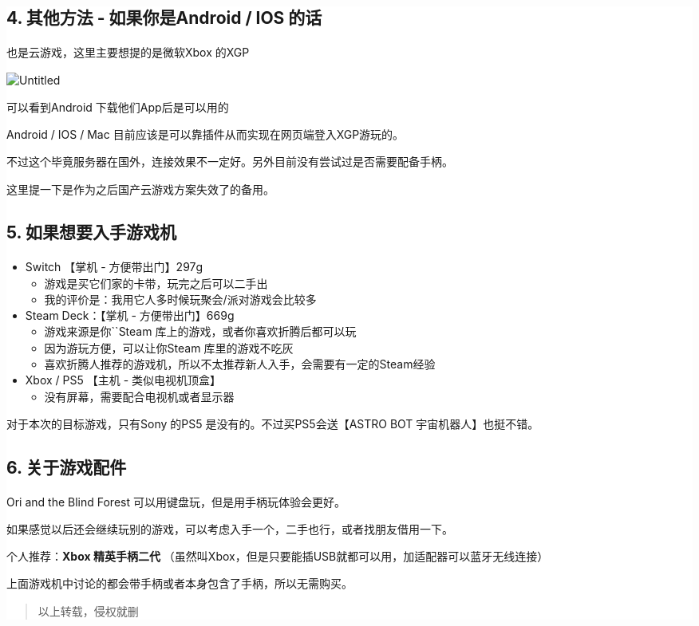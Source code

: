 ## 4. 其他方法 - 如果你是Android / IOS 的话

也是云游戏，这里主要想提的是微软Xbox 的XGP

![Untitled](/post/Game/【游戏】一份不玩游戏人入坑的指南/Untitled%2011.png)

可以看到Android 下载他们App后是可以用的

Android / IOS / Mac 目前应该是可以靠插件从而实现在网页端登入XGP游玩的。

不过这个毕竟服务器在国外，连接效果不一定好。另外目前没有尝试过是否需要配备手柄。

这里提一下是作为之后国产云游戏方案失效了的备用。

## 5. 如果想要入手游戏机

- Switch  【掌机 - 方便带出门】297g
    - 游戏是买它们家的卡带，玩完之后可以二手出
    - 我的评价是：我用它人多时候玩聚会/派对游戏会比较多
- Steam Deck：【掌机 - 方便带出门】669g
    - 游戏来源是你``Steam 库上的游戏，或者你喜欢折腾后都可以玩
    - 因为游玩方便，可以让你Steam 库里的游戏不吃灰
    - 喜欢折腾人推荐的游戏机，所以不太推荐新人入手，会需要有一定的Steam经验
- Xbox / PS5  【主机 - 类似电视机顶盒】
    - 没有屏幕，需要配合电视机或者显示器

对于本次的目标游戏，只有Sony 的PS5 是没有的。不过买PS5会送【ASTRO BOT 宇宙机器人】也挺不错。

## 6. 关于游戏配件

Ori and the Blind Forest 可以用键盘玩，但是用手柄玩体验会更好。

如果感觉以后还会继续玩别的游戏，可以考虑入手一个，二手也行，或者找朋友借用一下。

个人推荐：**Xbox 精英手柄二代** （虽然叫Xbox，但是只要能插USB就都可以用，加适配器可以蓝牙无线连接）

上面游戏机中讨论的都会带手柄或者本身包含了手柄，所以无需购买。

> 以上转载，侵权就删
>